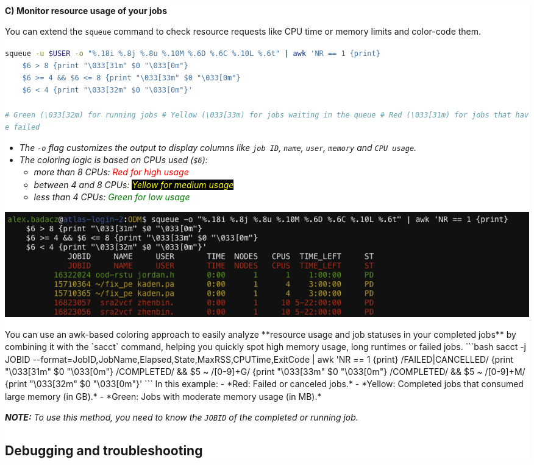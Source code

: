 **C) Monitor resource usage of your jobs**

You can extend the `squeue` command to check resource requests like CPU time or memory limits and color-code them.

```bash
squeue -u $USER -o "%.18i %.8j %.8u %.10M %.6D %.6C %.10L %.6t" | awk 'NR == 1 {print} 
    $6 > 8 {print "\033[31m" $0 "\033[0m"} 
    $6 >= 4 && $6 <= 8 {print "\033[33m" $0 "\033[0m"} 
    $6 < 4 {print "\033[32m" $0 "\033[0m"}'

# Green (\033[32m) for running jobs # Yellow (\033[33m) for jobs waiting in the queue # Red (\033[31m) for jobs that have failed
```
- *The `-o` flag customizes the output to display columns like `job ID`, `name`, `user`, `memory` and `CPU usage`.*
- *The coloring logic is based on CPUs used (`$6`):*
    - *more than 8 CPUs: <span style="color: red;">Red for high usage</span>*
    - *between 4 and 8 CPUs: <span style="color: yellow;background-color: black;">Yellow for medium usage</span>*
    - *less than 4 CPUs: <span style="color: green">Green for low usage</span>*

![monitoring resources is the queue](../../assets/img/queue_monitoring_resources.png)

<div id="note-alerts-1" class="highlighted highlighted--tip ">
<div class="highlighted__body" markdown="1">
You can use an awk-based coloring approach to easily analyze **resource usage and job statuses in your completed jobs** by combining it with the `sacct` command, helping you quickly spot high memory usage, long runtimes or failed jobs.
```bash
sacct -j JOBID --format=JobID,JobName,Elapsed,State,MaxRSS,CPUTime,ExitCode | awk 'NR == 1 {print} 
    /FAILED|CANCELLED/ {print "\033[31m" $0 "\033[0m"} 
    /COMPLETED/ && $5 ~ /[0-9]+G/ {print "\033[33m" $0 "\033[0m"} 
    /COMPLETED/ && $5 ~ /[0-9]+M/ {print "\033[32m" $0 "\033[0m"}'
```
In this example:
- *Red: Failed or canceled jobs.*
- *Yellow: Completed jobs that consumed large memory (in GB).*
- *Green: Jobs with moderate memory usage (in MB).*

***NOTE:*** *To use this method, you need to know the `JOBID` of the completed or running job.*
</div>
</div>


## Debugging and troubleshooting
